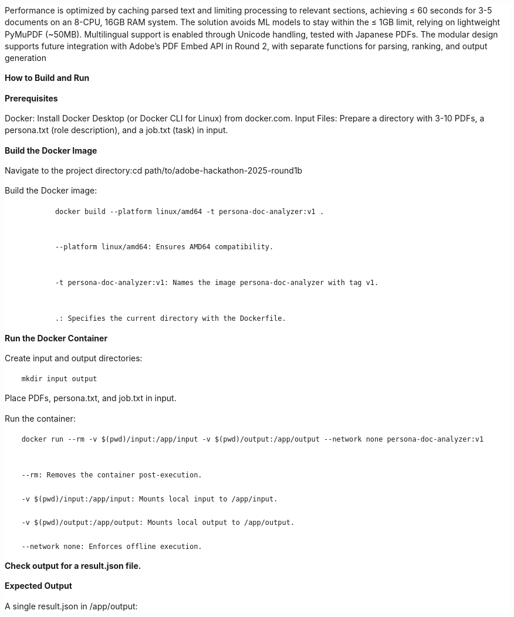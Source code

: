 Performance is optimized by caching parsed text and limiting processing to relevant sections, achieving ≤ 60 seconds for 3-5 documents on an 8-CPU, 16GB RAM system. The solution avoids ML models to stay within the ≤ 1GB limit, relying on lightweight PyMuPDF (~50MB). Multilingual support is enabled through Unicode handling, tested with Japanese PDFs. The modular design supports future integration with Adobe’s PDF Embed API in Round 2, with separate functions for parsing, ranking, and output generation


**How to Build and Run**


**Prerequisites**

Docker: Install Docker Desktop (or Docker CLI for Linux) from docker.com.
Input Files: Prepare a directory with 3-10 PDFs, a persona.txt (role description), and a job.txt (task) in input.

**Build the Docker Image**

Navigate to the project directory:cd path/to/adobe-hackathon-2025-round1b

Build the Docker image:


                docker build --platform linux/amd64 -t persona-doc-analyzer:v1 .


                --platform linux/amd64: Ensures AMD64 compatibility.

                
                -t persona-doc-analyzer:v1: Names the image persona-doc-analyzer with tag v1.
                
                
                .: Specifies the current directory with the Dockerfile.



**Run the Docker Container**

Create input and output directories:

        mkdir input output


Place PDFs, persona.txt, and job.txt in input.

Run the container:
        
        docker run --rm -v $(pwd)/input:/app/input -v $(pwd)/output:/app/output --network none persona-doc-analyzer:v1


        --rm: Removes the container post-execution.
        
        -v $(pwd)/input:/app/input: Mounts local input to /app/input.
        
        -v $(pwd)/output:/app/output: Mounts local output to /app/output.
        
        --network none: Enforces offline execution.


**Check output for a result.json file.**

**Expected Output**

A single result.json in /app/output:
